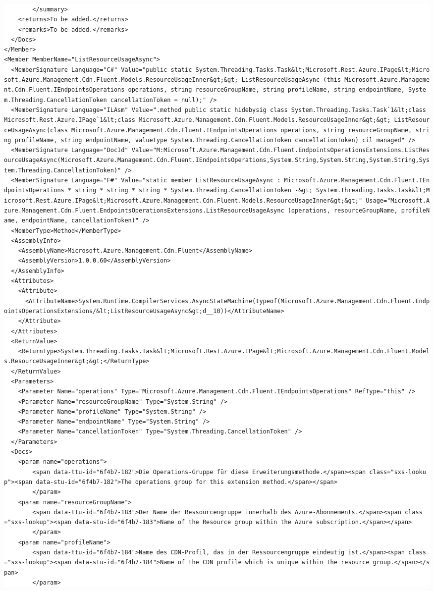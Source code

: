             </summary>
        <returns>To be added.</returns>
        <remarks>To be added.</remarks>
      </Docs>
    </Member>
    <Member MemberName="ListResourceUsageAsync">
      <MemberSignature Language="C#" Value="public static System.Threading.Tasks.Task&lt;Microsoft.Rest.Azure.IPage&lt;Microsoft.Azure.Management.Cdn.Fluent.Models.ResourceUsageInner&gt;&gt; ListResourceUsageAsync (this Microsoft.Azure.Management.Cdn.Fluent.IEndpointsOperations operations, string resourceGroupName, string profileName, string endpointName, System.Threading.CancellationToken cancellationToken = null);" />
      <MemberSignature Language="ILAsm" Value=".method public static hidebysig class System.Threading.Tasks.Task`1&lt;class Microsoft.Rest.Azure.IPage`1&lt;class Microsoft.Azure.Management.Cdn.Fluent.Models.ResourceUsageInner&gt;&gt; ListResourceUsageAsync(class Microsoft.Azure.Management.Cdn.Fluent.IEndpointsOperations operations, string resourceGroupName, string profileName, string endpointName, valuetype System.Threading.CancellationToken cancellationToken) cil managed" />
      <MemberSignature Language="DocId" Value="M:Microsoft.Azure.Management.Cdn.Fluent.EndpointsOperationsExtensions.ListResourceUsageAsync(Microsoft.Azure.Management.Cdn.Fluent.IEndpointsOperations,System.String,System.String,System.String,System.Threading.CancellationToken)" />
      <MemberSignature Language="F#" Value="static member ListResourceUsageAsync : Microsoft.Azure.Management.Cdn.Fluent.IEndpointsOperations * string * string * string * System.Threading.CancellationToken -&gt; System.Threading.Tasks.Task&lt;Microsoft.Rest.Azure.IPage&lt;Microsoft.Azure.Management.Cdn.Fluent.Models.ResourceUsageInner&gt;&gt;" Usage="Microsoft.Azure.Management.Cdn.Fluent.EndpointsOperationsExtensions.ListResourceUsageAsync (operations, resourceGroupName, profileName, endpointName, cancellationToken)" />
      <MemberType>Method</MemberType>
      <AssemblyInfo>
        <AssemblyName>Microsoft.Azure.Management.Cdn.Fluent</AssemblyName>
        <AssemblyVersion>1.0.0.60</AssemblyVersion>
      </AssemblyInfo>
      <Attributes>
        <Attribute>
          <AttributeName>System.Runtime.CompilerServices.AsyncStateMachine(typeof(Microsoft.Azure.Management.Cdn.Fluent.EndpointsOperationsExtensions/&lt;ListResourceUsageAsync&gt;d__10))</AttributeName>
        </Attribute>
      </Attributes>
      <ReturnValue>
        <ReturnType>System.Threading.Tasks.Task&lt;Microsoft.Rest.Azure.IPage&lt;Microsoft.Azure.Management.Cdn.Fluent.Models.ResourceUsageInner&gt;&gt;</ReturnType>
      </ReturnValue>
      <Parameters>
        <Parameter Name="operations" Type="Microsoft.Azure.Management.Cdn.Fluent.IEndpointsOperations" RefType="this" />
        <Parameter Name="resourceGroupName" Type="System.String" />
        <Parameter Name="profileName" Type="System.String" />
        <Parameter Name="endpointName" Type="System.String" />
        <Parameter Name="cancellationToken" Type="System.Threading.CancellationToken" />
      </Parameters>
      <Docs>
        <param name="operations">
            <span data-ttu-id="6f4b7-182">Die Operations-Gruppe für diese Erweiterungsmethode.</span><span class="sxs-lookup"><span data-stu-id="6f4b7-182">The operations group for this extension method.</span></span>
            </param>
        <param name="resourceGroupName">
            <span data-ttu-id="6f4b7-183">Der Name der Ressourcengruppe innerhalb des Azure-Abonnements.</span><span class="sxs-lookup"><span data-stu-id="6f4b7-183">Name of the Resource group within the Azure subscription.</span></span>
            </param>
        <param name="profileName">
            <span data-ttu-id="6f4b7-184">Name des CDN-Profil, das in der Ressourcengruppe eindeutig ist.</span><span class="sxs-lookup"><span data-stu-id="6f4b7-184">Name of the CDN profile which is unique within the resource group.</span></span>
            </param>